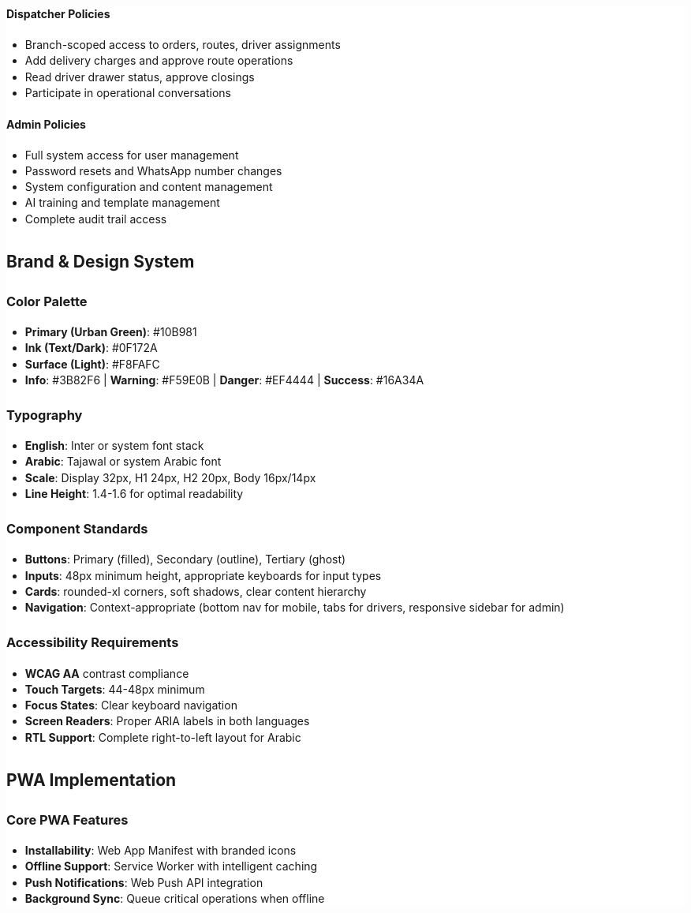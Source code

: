 #### Dispatcher Policies
- Branch-scoped access to orders, routes, driver assignments
- Add delivery charges and approve route operations
- Read driver drawer status, approve closings
- Participate in operational conversations

#### Admin Policies
- Full system access for user management
- Password resets and WhatsApp number changes
- System configuration and content management
- AI training and template management
- Complete audit trail access

## Brand & Design System

### Color Palette
- **Primary (Urban Green)**: #10B981
- **Ink (Text/Dark)**: #0F172A  
- **Surface (Light)**: #F8FAFC
- **Info**: #3B82F6 | **Warning**: #F59E0B | **Danger**: #EF4444 | **Success**: #16A34A

### Typography
- **English**: Inter or system font stack
- **Arabic**: Tajawal or system Arabic font
- **Scale**: Display 32px, H1 24px, H2 20px, Body 16px/14px
- **Line Height**: 1.4-1.6 for optimal readability

### Component Standards
- **Buttons**: Primary (filled), Secondary (outline), Tertiary (ghost)
- **Inputs**: 48px minimum height, appropriate keyboards for input types
- **Cards**: rounded-xl corners, soft shadows, clear content hierarchy
- **Navigation**: Context-appropriate (bottom nav for mobile, tabs for drivers, responsive sidebar for admin)

### Accessibility Requirements
- **WCAG AA** contrast compliance
- **Touch Targets**: 44-48px minimum
- **Focus States**: Clear keyboard navigation
- **Screen Readers**: Proper ARIA labels in both languages
- **RTL Support**: Complete right-to-left layout for Arabic

## PWA Implementation

### Core PWA Features
- **Installability**: Web App Manifest with branded icons
- **Offline Support**: Service Worker with intelligent caching
- **Push Notifications**: Web Push API integration
- **Background Sync**: Queue critical operations when offline
